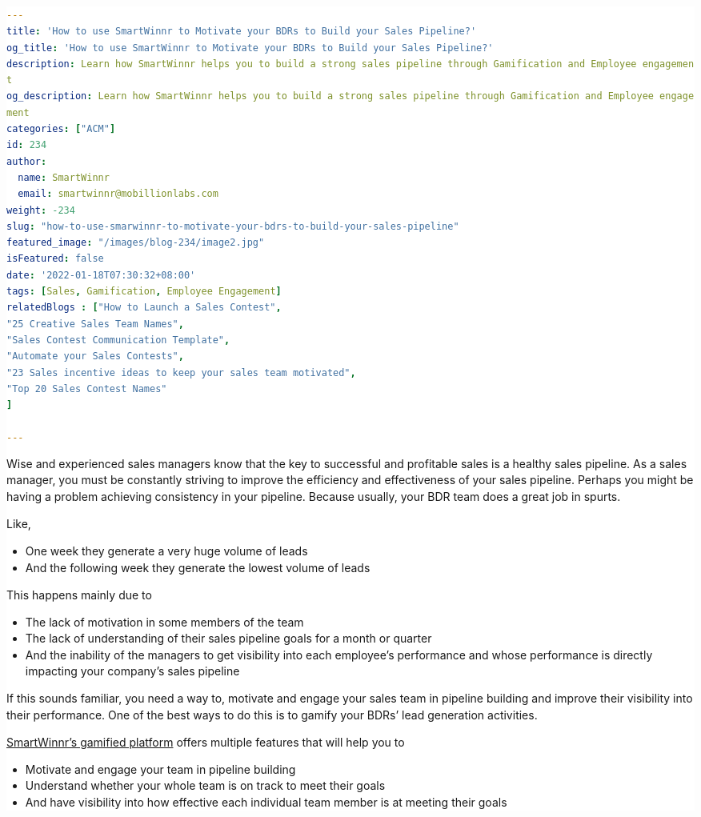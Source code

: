 ```yaml
---
title: 'How to use SmartWinnr to Motivate your BDRs to Build your Sales Pipeline?'
og_title: 'How to use SmartWinnr to Motivate your BDRs to Build your Sales Pipeline?'
description: Learn how SmartWinnr helps you to build a strong sales pipeline through Gamification and Employee engagement 
og_description: Learn how SmartWinnr helps you to build a strong sales pipeline through Gamification and Employee engagement 
categories: ["ACM"]
id: 234
author:
  name: SmartWinnr
  email: smartwinnr@mobillionlabs.com
weight: -234
slug: "how-to-use-smarwinnr-to-motivate-your-bdrs-to-build-your-sales-pipeline"
featured_image: "/images/blog-234/image2.jpg"
isFeatured: false
date: '2022-01-18T07:30:32+08:00'
tags: [Sales, Gamification, Employee Engagement]
relatedBlogs : ["How to Launch a Sales Contest",
"25 Creative Sales Team Names",
"Sales Contest Communication Template",
"Automate your Sales Contests",
"23 Sales incentive ideas to keep your sales team motivated",
"Top 20 Sales Contest Names"
]

---
```


Wise and experienced sales managers know that the key to successful and profitable sales is a healthy sales pipeline. As a sales manager, you must be constantly striving to improve the efficiency and effectiveness of your sales pipeline. Perhaps you might be having a problem achieving consistency in your pipeline. Because usually, your BDR team does a great job in spurts.

Like,

* One week they generate a very huge volume of leads
* And the following week they generate the lowest volume of leads

This happens mainly due to 

* The lack of motivation in some members of the team
* The lack of understanding of their sales pipeline goals for a month or quarter 
* And the inability of the managers to get visibility into each employee’s performance and whose performance is directly impacting your company’s sales pipeline

If this sounds familiar, you need a way to, motivate and engage your sales team in pipeline building and improve their visibility into their performance. One of the best ways to do this is to gamify your BDRs’ lead generation activities.

[SmartWinnr’s gamified platform](https://www.smartwinnr.com/product/sales-contest/) offers multiple features that will help you to 

* Motivate and engage your team in pipeline building 
* Understand whether your whole team is on track to meet their goals 
* And have visibility into how effective each individual team member is at meeting their goals
